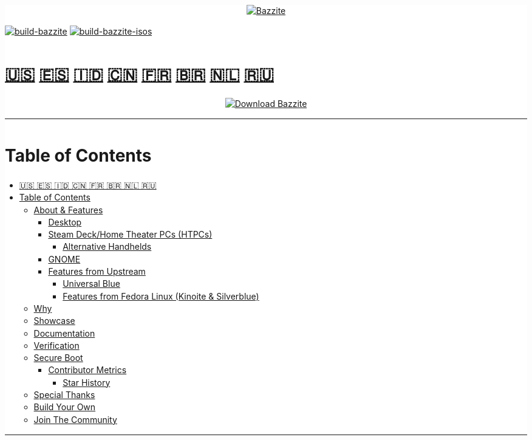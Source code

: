 <p align="center">
  <a href="https://bazzite.gg/"><img src="/repo_content/Bazzite_Tagline.svg?raw=true" alt="Bazzite"/></a>
</p>

[![build-bazzite](https://github.com/ublue-os/bazzite/actions/workflows/build.yml/badge.svg)](https://github.com/ublue-os/bazzite/actions/workflows/build.yml) [![build-bazzite-isos](https://github.com/ublue-os/bazzite/actions/workflows/build_iso.yml/badge.svg)](https://github.com/ublue-os/bazzite/actions/workflows/build_iso.yml)

# [🇺🇸](https://github.com/ublue-os/bazzite/blob/main/README.md) [🇪🇸](https://github.com/ublue-os/bazzite/blob/main/README-SPA.md) [🇮🇩](https://github.com/ublue-os/bazzite/blob/main/README-ID.md) [🇨🇳](https://github.com/ublue-os/bazzite/blob/main/README-zh-cn.md) [🇫🇷](https://github.com/ublue-os/bazzite/blob/main/README-FR.md) [🇧🇷](https://github.com/ublue-os/bazzite/blob/main/README-BR.md) [🇳🇱](https://github.com/ublue-os/bazzite/blob/main/README-NL.md) [🇷🇺](https://github.com/ublue-os/bazzite/blob/main/README-RU.md)

<p align="center">
  <a href="https://download.bazzite.gg/"><img src="/repo_content/download.png?raw=true" alt="Download Bazzite"/></a>
</p>

---

# Table of Contents
- [🇺🇸 🇪🇸 🇮🇩 🇨🇳 🇫🇷 🇧🇷 🇳🇱 🇷🇺](#------)
- [Table of Contents](#table-of-contents)
  - [About \& Features](#about--features)
    - [Desktop](#desktop)
    - [Steam Deck/Home Theater PCs (HTPCs)](#steam-deckhome-theater-pcs-htpcs)
      - [Alternative Handhelds](#alternative-handhelds)
    - [GNOME](#gnome)
    - [Features from Upstream](#features-from-upstream)
      - [Universal Blue](#universal-blue)
      - [Features from Fedora Linux (Kinoite \& Silverblue)](#features-from-fedora-linux-kinoite--silverblue)
  - [Why](#why)
  - [Showcase](#showcase)
  - [Documentation](#documentation)
  - [Verification](#verification)
  - [Secure Boot](#secure-boot)
    - [Contributor Metrics](#contributor-metrics)
      - [Star History](#star-history)
  - [Special Thanks](#special-thanks)
  - [Build Your Own](#build-your-own)
  - [Join The Community](#join-the-community)
---
